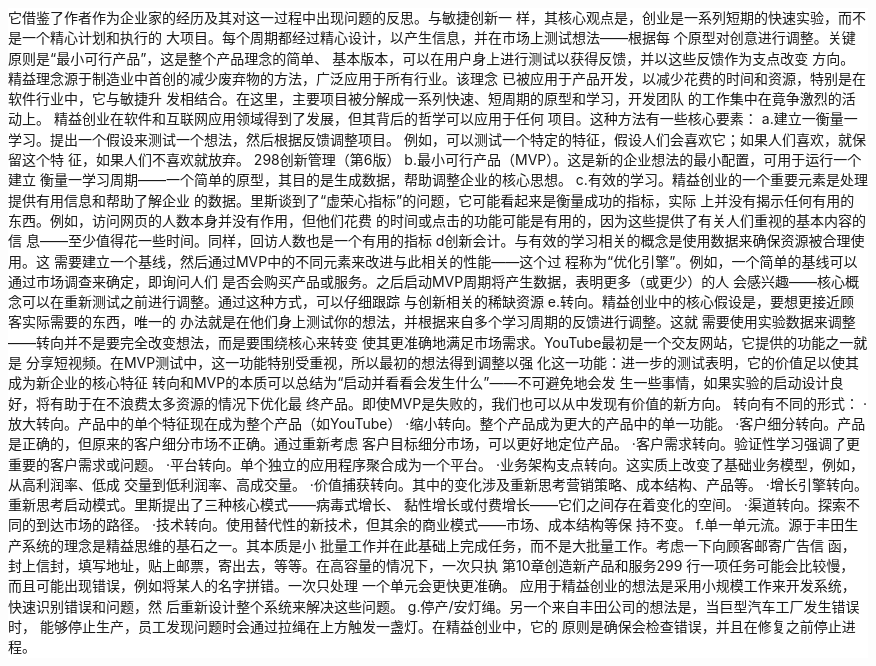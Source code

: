 它借鉴了作者作为企业家的经历及其对这一过程中出现问题的反思。与敏捷创新一
样，其核心观点是，创业是一系列短期的快速实验，而不是一个精心计划和执行的
大项目。每个周期都经过精心设计，以产生信息，并在市场上测试想法——根据每
个原型对创意进行调整。关键原则是“最小可行产品”，这是整个产品理念的简单、
基本版本，可以在用户身上进行测试以获得反馈，并以这些反馈作为支点改变
方向。
精益理念源于制造业中首创的减少废弃物的方法，广泛应用于所有行业。该理念
已被应用于产品开发，以减少花费的时间和资源，特别是在软件行业中，它与敏捷升
发相结合。在这里，主要项目被分解成一系列快速、短周期的原型和学习，开发团队
的工作集中在竟争激烈的活动上。
精益创业在软件和互联网应用领域得到了发展，但其背后的哲学可以应用于任何
项目。这种方法有一些核心要素：
a.建立一衡量一学习。提出一个假设来测试一个想法，然后根据反馈调整项目。
例如，可以测试一个特定的特征，假设人们会喜欢它；如果人们喜欢，就保留这个特
征，如果人们不喜欢就放弃。
298创新管理（第6版）
b.最小可行产品（MVP）。这是新的企业想法的最小配置，可用于运行一个建立
衡量一学习周期——一个简单的原型，其目的是生成数据，帮助调整企业的核心思想。
c.有效的学习。精益创业的一个重要元素是处理提供有用信息和帮助了解企业
的数据。里斯谈到了“虚荣心指标”的问题，它可能看起来是衡量成功的指标，实际
上并没有揭示任何有用的东西。例如，访问网页的人数本身并没有作用，但他们花费
的时间或点击的功能可能是有用的，因为这些提供了有关人们重视的基本内容的信
息——至少值得花一些时间。同样，回访人数也是一个有用的指标
d创新会计。与有效的学习相关的概念是使用数据来确保资源被合理使用。这
需要建立一个基线，然后通过MVP中的不同元素来改进与此相关的性能——这个过
程称为“优化引擎”。例如，一个简单的基线可以通过市场调查来确定，即询问人们
是否会购买产品或服务。之后启动MVP周期将产生数据，表明更多（或更少）的人
会感兴趣——核心概念可以在重新测试之前进行调整。通过这种方式，可以仔细跟踪
与创新相关的稀缺资源
e.转向。精益创业中的核心假设是，要想更接近顾客实际需要的东西，唯一的
办法就是在他们身上测试你的想法，并根据来自多个学习周期的反馈进行调整。这就
需要使用实验数据来调整——转向并不是要完全改变想法，而是要围绕核心来转变
使其更准确地满足市场需求。YouTube最初是一个交友网站，它提供的功能之一就是
分享短视频。在MVP测试中，这一功能特别受重视，所以最初的想法得到调整以强
化这一功能：进一步的测试表明，它的价值足以使其成为新企业的核心特征
转向和MVP的本质可以总结为“启动并看看会发生什么”——不可避免地会发
生一些事情，如果实验的启动设计良好，将有助于在不浪费太多资源的情况下优化最
终产品。即使MVP是失败的，我们也可以从中发现有价值的新方向。
转向有不同的形式：
·放大转向。产品中的单个特征现在成为整个产品（如YouTube）
·缩小转向。整个产品成为更大的产品中的单一功能。
·客户细分转向。产品是正确的，但原来的客户细分市场不正确。通过重新考虑
客户目标细分市场，可以更好地定位产品。
·客户需求转向。验证性学习强调了更重要的客户需求或问题。
·平台转向。单个独立的应用程序聚合成为一个平台。
·业务架构支点转向。这实质上改变了基础业务模型，例如，从高利润率、低成
交量到低利润率、高成交量。
·价值捕获转向。其中的变化涉及重新思考营销策略、成本结构、产品等。
·增长引擎转向。重新思考启动模式。里斯提出了三种核心模式——病毒式增长、
黏性增长或付费增长——它们之间存在着变化的空间。
·渠道转向。探索不同的到达市场的路径。
·技术转向。使用替代性的新技术，但其余的商业模式——市场、成本结构等保
持不变。
f.单一单元流。源于丰田生产系统的理念是精益思维的基石之一。其本质是小
批量工作并在此基础上完成任务，而不是大批量工作。考虑一下向顾客邮寄广告信
函，封上信封，填写地址，贴上邮票，寄出去，等等。在高容量的情况下，一次只执
第10章创造新产品和服务299
行一项任务可能会比较慢，而且可能出现错误，例如将某人的名字拼错。一次只处理
一个单元会更快更准确。
应用于精益创业的想法是采用小规模工作来开发系统，快速识别错误和问题，然
后重新设计整个系统来解决这些问题。
g.停产/安灯绳。另一个来自丰田公司的想法是，当巨型汽车工厂发生错误时，
能够停止生产，员工发现问题时会通过拉绳在上方触发一盏灯。在精益创业中，它的
原则是确保会检查错误，并且在修复之前停止进程。